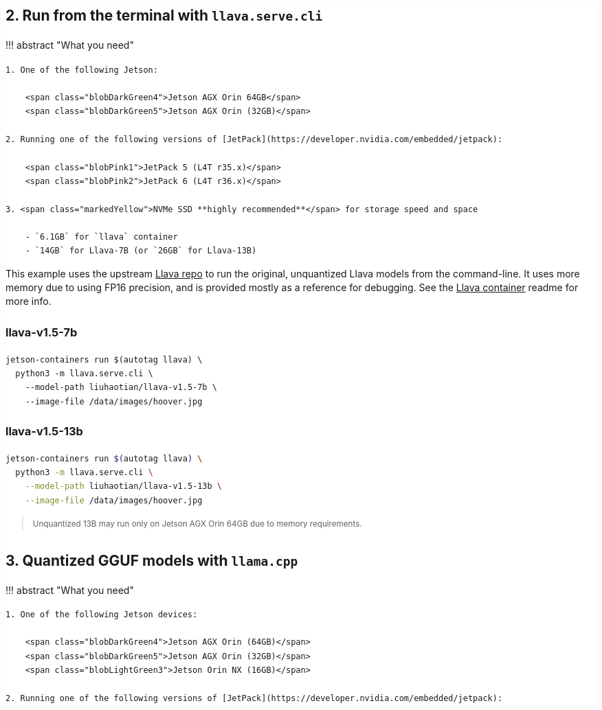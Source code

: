 ## 2. Run from the terminal with `llava.serve.cli`

!!! abstract "What you need"

    1. One of the following Jetson:

        <span class="blobDarkGreen4">Jetson AGX Orin 64GB</span>
        <span class="blobDarkGreen5">Jetson AGX Orin (32GB)</span>

    2. Running one of the following versions of [JetPack](https://developer.nvidia.com/embedded/jetpack):

        <span class="blobPink1">JetPack 5 (L4T r35.x)</span>
        <span class="blobPink2">JetPack 6 (L4T r36.x)</span>

    3. <span class="markedYellow">NVMe SSD **highly recommended**</span> for storage speed and space

        - `6.1GB` for `llava` container
        - `14GB` for Llava-7B (or `26GB` for Llava-13B)

This example uses the upstream [Llava repo](https://github.com/haotian-liu/LLaVA) to run the original, unquantized Llava models from the command-line.  It uses more memory due to using FP16 precision, and is provided mostly as a reference for debugging.  See the [Llava container](https://github.com/dusty-nv/jetson-containers/blob/master/packages/llm/llava/README.md) readme for more info.

### llava-v1.5-7b

```
jetson-containers run $(autotag llava) \
  python3 -m llava.serve.cli \
    --model-path liuhaotian/llava-v1.5-7b \
    --image-file /data/images/hoover.jpg
```

### llava-v1.5-13b

``` bash
jetson-containers run $(autotag llava) \
  python3 -m llava.serve.cli \
    --model-path liuhaotian/llava-v1.5-13b \
    --image-file /data/images/hoover.jpg
```
> <small>Unquantized 13B may run only on Jetson AGX Orin 64GB due to memory requirements.</small>



## 3. Quantized GGUF models with `llama.cpp`

!!! abstract "What you need"

    1. One of the following Jetson devices:

        <span class="blobDarkGreen4">Jetson AGX Orin (64GB)</span>
        <span class="blobDarkGreen5">Jetson AGX Orin (32GB)</span>
        <span class="blobLightGreen3">Jetson Orin NX (16GB)</span>
	   
    2. Running one of the following versions of [JetPack](https://developer.nvidia.com/embedded/jetpack):
